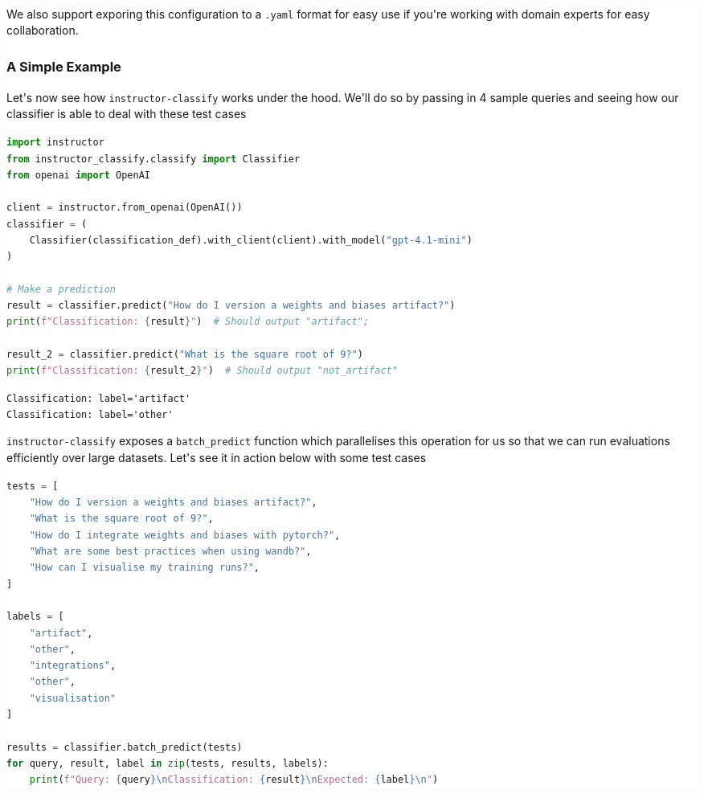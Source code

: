 We also support exporing this configuration to a `.yaml` format for easy use if you're working with domain experts for easy collaboration.

### A Simple Example

Let's now see how `instructor-classify` works under the hood. We'll do so by passing in 4 sample queries and seeing how our classifier is able to deal with these test cases


```python
import instructor
from instructor_classify.classify import Classifier
from openai import OpenAI

client = instructor.from_openai(OpenAI())
classifier = (
    Classifier(classification_def).with_client(client).with_model("gpt-4.1-mini")
)

# Make a prediction
result = classifier.predict("How do I version a weights and biases artifact?")
print(f"Classification: {result}")  # Should output "artifact";

result_2 = classifier.predict("What is the square root of 9?")
print(f"Classification: {result_2}")  # Should output "not_artifact"
```

    Classification: label='artifact'
    Classification: label='other'


`instructor-classify` exposes a `batch_predict` function which parallelises this operation for us so that we can run evaluations efficiently over large datasets. Let's see it in action below with some test cases



```python
tests = [
    "How do I version a weights and biases artifact?",
    "What is the square root of 9?",
    "How do I integrate weights and biases with pytorch?",
    "What are some best practices when using wandb?",
    "How can I visualise my training runs?",
]

labels = [
    "artifact",
    "other",
    "integrations",
    "other",
    "visualisation"
]

results = classifier.batch_predict(tests)
for query, result, label in zip(tests, results, labels):
    print(f"Query: {query}\nClassification: {result}\nExpected: {label}\n")

```
